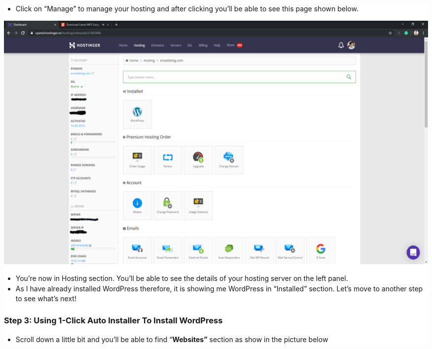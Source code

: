 - Click on “Manage” to manage your hosting and after clicking you’ll be able to see this page shown below.

![How To Start A Blog In India](images/Picture2-1024x588.png)

- You’re now in Hosting section. You’ll be able to see the details of your hosting server on the left panel.
- As I have already installed WordPress therefore, it is showing me WordPress in “Installed” section. Let’s move to another step to see what’s next!

### Step 3: Using 1-Click Auto Installer To Install WordPress

- Scroll down a little bit and you’ll be able to find “**Websites”** section as show in the picture below
